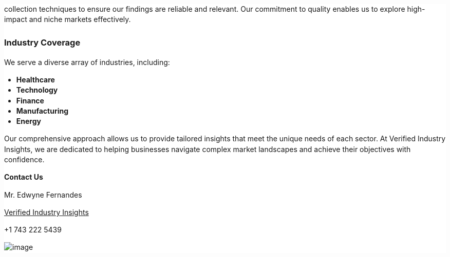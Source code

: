 collection techniques to ensure our findings are reliable and relevant. Our commitment to quality enables us to explore high-impact and niche markets effectively.</p><h3>Industry Coverage</h3><p>We serve a diverse array of industries, including:</p><ul><li><strong>Healthcare</strong></li><li><strong>Technology</strong></li><li><strong>Finance</strong></li><li><strong>Manufacturing</strong></li><li><strong>Energy</strong></li></ul><p>Our comprehensive approach allows us to provide tailored insights that meet the unique needs of each sector. At Verified Industry Insights, we are dedicated to helping businesses navigate complex market landscapes and achieve their objectives with confidence.</p><p><strong>Contact Us</strong></p><p>Mr. Edwyne Fernandes</p><p><a href="https://www.verifiedindustryinsights.com/">Verified Industry Insights</a></p><p>+1 743 222 5439</p>
![image](https://github.com/user-attachments/assets/c2a6c889-ea1f-4b8f-99d7-4f45b7d79ec4)
